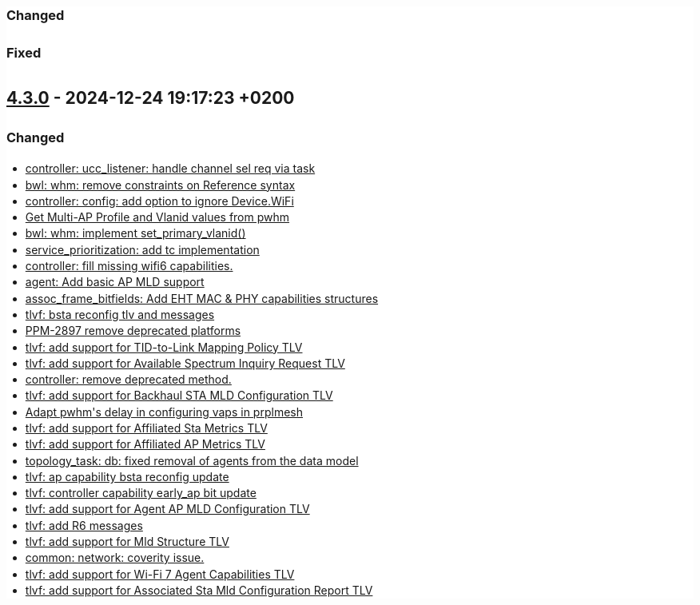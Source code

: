 
### Changed


### Fixed



## [4.3.0](https://gitlab.com/prpl-foundation/prplmesh/prplMesh/-/releases/4.3.0) - 2024-12-24 19:17:23 +0200


### Changed

- [controller: ucc\_listener: handle channel sel req via task](https://prplfoundationcloud.atlassian.net/browse/PPM-3066)
- [bwl: whm: remove constraints on Reference syntax](https://prplfoundationcloud.atlassian.net/browse/PPM-3050)
- [controller: config: add option to ignore Device.WiFi](https://prplfoundationcloud.atlassian.net/browse/PPM-3022)
- [Get Multi-AP Profile and Vlanid values from pwhm](https://prplfoundationcloud.atlassian.net/browse/PPM-2999)
- [bwl: whm: implement set\_primary\_vlanid\(\)](https://prplfoundationcloud.atlassian.net/browse/PPM-3006)
- [service\_prioritization: add tc implementation](https://prplfoundationcloud.atlassian.net/browse/PPM-2956)
- [controller: fill missing wifi6 capabilities.](https://prplfoundationcloud.atlassian.net/browse/PPM-2112)
- [agent: Add basic AP MLD support](https://prplfoundationcloud.atlassian.net/browse/PPM-2995)
- [assoc\_frame\_bitfields: Add EHT MAC \& PHY capabilities structures](https://prplfoundationcloud.atlassian.net/browse/PPM-2987)
- [tlvf: bsta reconfig tlv and messages](https://prplfoundationcloud.atlassian.net/browse/PPM-2939)
- [PPM-2897 remove deprecated platforms](https://prplfoundationcloud.atlassian.net/browse/PPM-2897)
- [tlvf: add support for TID-to-Link Mapping Policy TLV](https://prplfoundationcloud.atlassian.net/browse/PPM-2914)
- [tlvf: add support for Available Spectrum Inquiry Request TLV](https://prplfoundationcloud.atlassian.net/browse/PPM-2926)
- [controller: remove deprecated method.](https://prplfoundationcloud.atlassian.net/browse/PPM-2376)
- [tlvf: add support for Backhaul STA MLD Configuration TLV](https://prplfoundationcloud.atlassian.net/browse/PPM-2918)
- [Adapt pwhm's delay in configuring vaps in prplmesh](https://prplfoundationcloud.atlassian.net/browse/PPM-2965)
- [tlvf: add support for Affiliated Sta Metrics TLV](https://prplfoundationcloud.atlassian.net/browse/PPM-2957)
- [tlvf: add support for Affiliated AP Metrics TLV](https://prplfoundationcloud.atlassian.net/browse/PPM-2940)
- [topology\_task: db: fixed removal of agents from the data model](https://prplfoundationcloud.atlassian.net/browse/PPM-2875)
- [tlvf: ap capability bsta reconfig update](https://prplfoundationcloud.atlassian.net/browse/PPM-2938)
- [tlvf: controller capability early\_ap bit update](https://prplfoundationcloud.atlassian.net/browse/PPM-2936)
- [tlvf: add support for Agent AP MLD Configuration TLV](https://prplfoundationcloud.atlassian.net/browse/PPM-2916)
- [tlvf: add R6 messages](https://prplfoundationcloud.atlassian.net/browse/PPM-2937)
- [tlvf: add support for Mld Structure TLV](https://prplfoundationcloud.atlassian.net/browse/PPM-2922)
- [common: network: coverity issue.](https://prplfoundationcloud.atlassian.net/browse/PPM-2907)
- [tlvf: add support for Wi-Fi 7 Agent Capabilities TLV](https://prplfoundationcloud.atlassian.net/browse/PPM-2917)
- [tlvf: add support for Associated Sta Mld Configuration Report TLV](https://prplfoundationcloud.atlassian.net/browse/PPM-2924)
